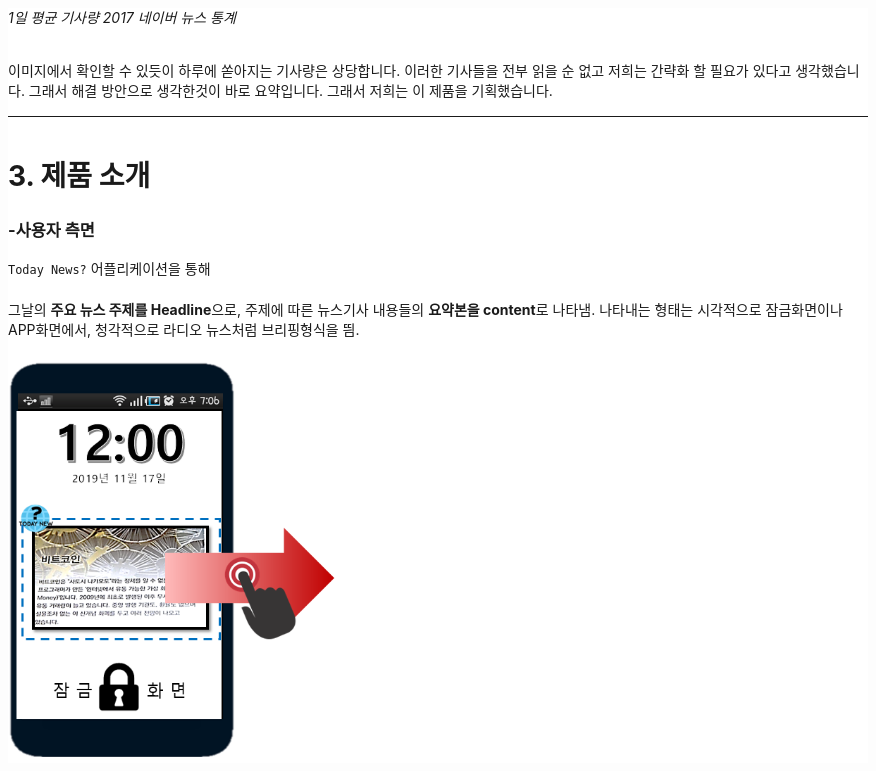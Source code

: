 ###### 1일 평균 기사량  2017 네이버 뉴스 통계

이미지에서 확인할 수 있듯이 하루에 쏟아지는 기사량은 상당합니다. 이러한 기사들을 전부 읽을 순 없고 저희는 간략화 할 필요가 있다고 생각했습니다. 그래서 해결 방안으로 생각한것이 바로 요약입니다. 그래서 저희는 이 제품을 기획했습니다.

-------------------------------------------------------------
# 3. 제품 소개
### -사용자 측면
`Today News?` 어플리케이션을 통해 </br></br>
그날의 **주요 뉴스 주제를 Headline**으로, 주제에 따른 뉴스기사 내용들의 **요약본을 content**로 나타냄.
나타내는 형태는 시각적으로 잠금화면이나 APP화면에서, 청각적으로 라디오 뉴스처럼 브리핑형식을 띔.</br>
<br>
<img src="./image/3.작품소개_잠금화면.PNG" width="38%">